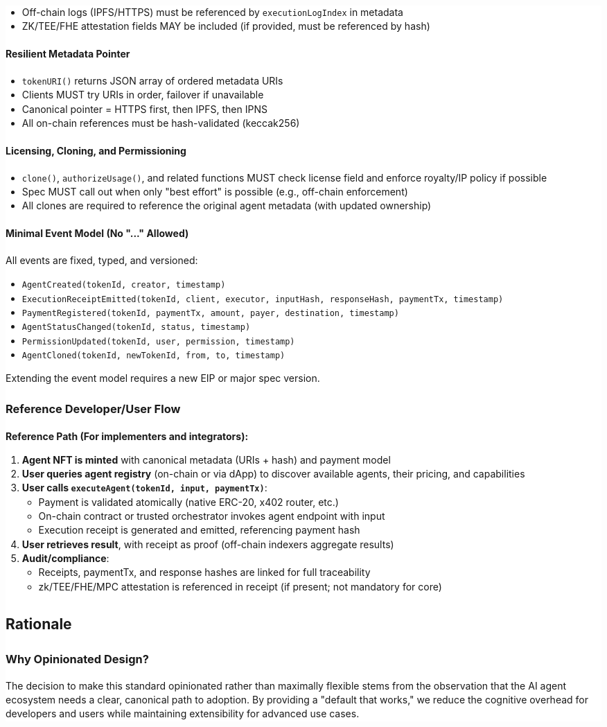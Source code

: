 - Off-chain logs (IPFS/HTTPS) must be referenced by `executionLogIndex` in metadata
- ZK/TEE/FHE attestation fields MAY be included (if provided, must be referenced by hash)

#### Resilient Metadata Pointer

- `tokenURI()` returns JSON array of ordered metadata URIs
- Clients MUST try URIs in order, failover if unavailable
- Canonical pointer = HTTPS first, then IPFS, then IPNS
- All on-chain references must be hash-validated (keccak256)

#### Licensing, Cloning, and Permissioning

- `clone()`, `authorizeUsage()`, and related functions MUST check license field and enforce royalty/IP policy if possible
- Spec MUST call out when only "best effort" is possible (e.g., off-chain enforcement)
- All clones are required to reference the original agent metadata (with updated ownership)

#### Minimal Event Model (No "..." Allowed)

All events are fixed, typed, and versioned:

- `AgentCreated(tokenId, creator, timestamp)`
- `ExecutionReceiptEmitted(tokenId, client, executor, inputHash, responseHash, paymentTx, timestamp)`
- `PaymentRegistered(tokenId, paymentTx, amount, payer, destination, timestamp)`
- `AgentStatusChanged(tokenId, status, timestamp)`
- `PermissionUpdated(tokenId, user, permission, timestamp)`
- `AgentCloned(tokenId, newTokenId, from, to, timestamp)`

Extending the event model requires a new EIP or major spec version.

### Reference Developer/User Flow

**Reference Path (For implementers and integrators):**

1. **Agent NFT is minted** with canonical metadata (URIs + hash) and payment model
2. **User queries agent registry** (on-chain or via dApp) to discover available agents, their pricing, and capabilities
3. **User calls `executeAgent(tokenId, input, paymentTx)`**:
   - Payment is validated atomically (native ERC-20, x402 router, etc.)
   - On-chain contract or trusted orchestrator invokes agent endpoint with input
   - Execution receipt is generated and emitted, referencing payment hash
4. **User retrieves result**, with receipt as proof (off-chain indexers aggregate results)
5. **Audit/compliance**:
   - Receipts, paymentTx, and response hashes are linked for full traceability
   - zk/TEE/FHE/MPC attestation is referenced in receipt (if present; not mandatory for core)

## Rationale

### Why Opinionated Design?

The decision to make this standard opinionated rather than maximally flexible stems from the observation that the AI agent ecosystem needs a clear, canonical path to adoption. By providing a "default that works," we reduce the cognitive overhead for developers and users while maintaining extensibility for advanced use cases.

